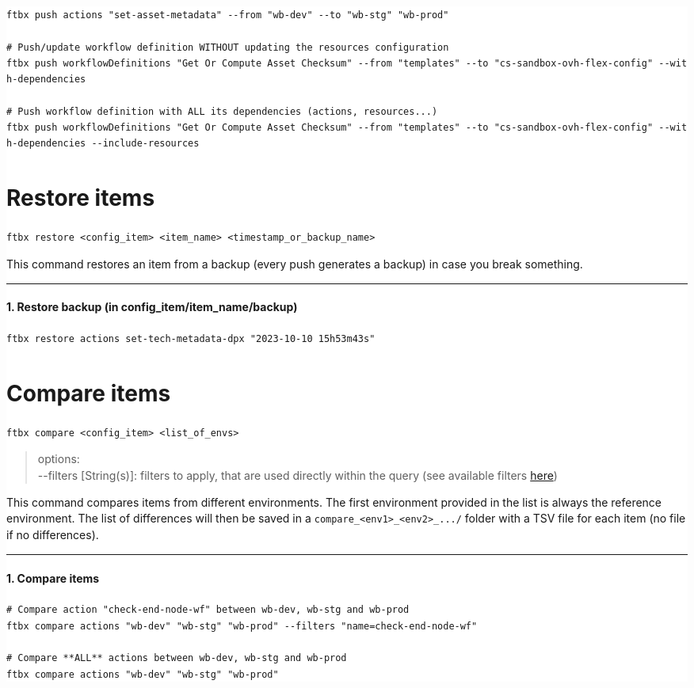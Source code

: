 ```shell
ftbx push actions "set-asset-metadata" --from "wb-dev" --to "wb-stg" "wb-prod"  

# Push/update workflow definition WITHOUT updating the resources configuration
ftbx push workflowDefinitions "Get Or Compute Asset Checksum" --from "templates" --to "cs-sandbox-ovh-flex-config" --with-dependencies

# Push workflow definition with ALL its dependencies (actions, resources...)
ftbx push workflowDefinitions "Get Or Compute Asset Checksum" --from "templates" --to "cs-sandbox-ovh-flex-config" --with-dependencies --include-resources
```

# __Restore items__

```shell
ftbx restore <config_item> <item_name> <timestamp_or_backup_name>
```

This command restores an item from a backup (every push generates a backup) in case you break something.  

---

#### 1. Restore backup (in config_item/item_name/backup)

```shell
ftbx restore actions set-tech-metadata-dpx "2023-10-10 15h53m43s"
```
  
# __Compare items__

```shell
ftbx compare <config_item> <list_of_envs>
```

> options:  
> --filters [String(s)]: filters to apply, that are used directly within the query (see available filters [here](https://help.dalet.com/daletflex/admin/developer_guide/apis/apis.html))  

This command compares items from different environments. The first environment provided in the list is always the reference environment. The list of differences will then be saved in a `compare_<env1>_<env2>_.../` folder with a TSV file for each item (no file if no differences).  

---

#### 1. Compare items

```shell
# Compare action "check-end-node-wf" between wb-dev, wb-stg and wb-prod
ftbx compare actions "wb-dev" "wb-stg" "wb-prod" --filters "name=check-end-node-wf"

# Compare **ALL** actions between wb-dev, wb-stg and wb-prod
ftbx compare actions "wb-dev" "wb-stg" "wb-prod"
```
